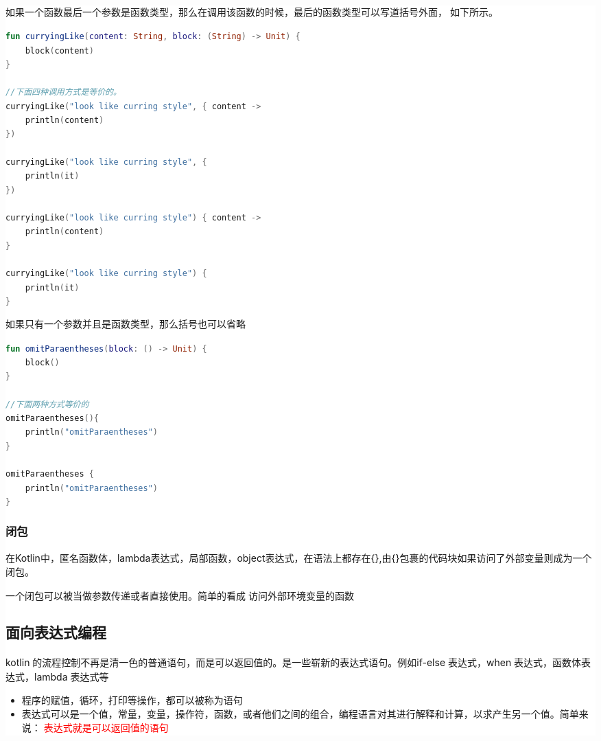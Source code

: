 
如果一个函数最后一个参数是函数类型，那么在调用该函数的时候，最后的函数类型可以写道括号外面，
如下所示。
```kotlin
fun curryingLike(content: String, block: (String) -> Unit) {
    block(content)
}

//下面四种调用方式是等价的。
curryingLike("look like curring style", { content ->
    println(content)
})

curryingLike("look like curring style", {
    println(it)
})

curryingLike("look like curring style") { content ->
    println(content)
}

curryingLike("look like curring style") {
    println(it)
}
```

如果只有一个参数并且是函数类型，那么括号也可以省略

```kotlin
fun omitParaentheses(block: () -> Unit) {
    block()
}

//下面两种方式等价的
omitParaentheses(){
    println("omitParaentheses")
}

omitParaentheses {
    println("omitParaentheses")
}
```

### 闭包
在Kotlin中，匿名函数体，lambda表达式，局部函数，object表达式，在语法上都存在{},由{}包裹的代码块如果访问了外部变量则成为一个闭包。

一个闭包可以被当做参数传递或者直接使用。简单的看成 访问外部环境变量的函数


## 面向表达式编程

kotlin 的流程控制不再是清一色的普通语句，而是可以返回值的。是一些崭新的表达式语句。例如if-else 表达式，when 表达式，函数体表达式，lambda 表达式等

* 程序的赋值，循环，打印等操作，都可以被称为语句
* 表达式可以是一个值，常量，变量，操作符，函数，或者他们之间的组合，编程语言对其进行解释和计算，以求产生另一个值。简单来说：<font color="#ff000" > 表达式就是可以返回值的语句</font>
